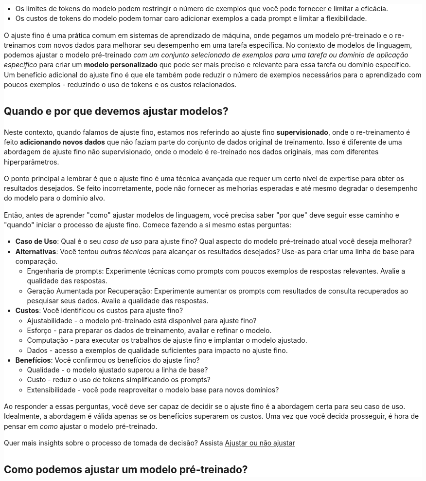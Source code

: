 - Os limites de tokens do modelo podem restringir o número de exemplos que você pode fornecer e limitar a eficácia.
- Os custos de tokens do modelo podem tornar caro adicionar exemplos a cada prompt e limitar a flexibilidade.

O ajuste fino é uma prática comum em sistemas de aprendizado de máquina, onde pegamos um modelo pré-treinado e o re-treinamos com novos dados para melhorar seu desempenho em uma tarefa específica. No contexto de modelos de linguagem, podemos ajustar o modelo pré-treinado _com um conjunto selecionado de exemplos para uma tarefa ou domínio de aplicação específico_ para criar um **modelo personalizado** que pode ser mais preciso e relevante para essa tarefa ou domínio específico. Um benefício adicional do ajuste fino é que ele também pode reduzir o número de exemplos necessários para o aprendizado com poucos exemplos - reduzindo o uso de tokens e os custos relacionados.

## Quando e por que devemos ajustar modelos?

Neste contexto, quando falamos de ajuste fino, estamos nos referindo ao ajuste fino **supervisionado**, onde o re-treinamento é feito **adicionando novos dados** que não faziam parte do conjunto de dados original de treinamento. Isso é diferente de uma abordagem de ajuste fino não supervisionado, onde o modelo é re-treinado nos dados originais, mas com diferentes hiperparâmetros.

O ponto principal a lembrar é que o ajuste fino é uma técnica avançada que requer um certo nível de expertise para obter os resultados desejados. Se feito incorretamente, pode não fornecer as melhorias esperadas e até mesmo degradar o desempenho do modelo para o domínio alvo.

Então, antes de aprender "como" ajustar modelos de linguagem, você precisa saber "por que" deve seguir esse caminho e "quando" iniciar o processo de ajuste fino. Comece fazendo a si mesmo estas perguntas:

- **Caso de Uso**: Qual é o seu _caso de uso_ para ajuste fino? Qual aspecto do modelo pré-treinado atual você deseja melhorar?
- **Alternativas**: Você tentou _outras técnicas_ para alcançar os resultados desejados? Use-as para criar uma linha de base para comparação.
  - Engenharia de prompts: Experimente técnicas como prompts com poucos exemplos de respostas relevantes. Avalie a qualidade das respostas.
  - Geração Aumentada por Recuperação: Experimente aumentar os prompts com resultados de consulta recuperados ao pesquisar seus dados. Avalie a qualidade das respostas.
- **Custos**: Você identificou os custos para ajuste fino?
  - Ajustabilidade - o modelo pré-treinado está disponível para ajuste fino?
  - Esforço - para preparar os dados de treinamento, avaliar e refinar o modelo.
  - Computação - para executar os trabalhos de ajuste fino e implantar o modelo ajustado.
  - Dados - acesso a exemplos de qualidade suficientes para impacto no ajuste fino.
- **Benefícios**: Você confirmou os benefícios do ajuste fino?
  - Qualidade - o modelo ajustado superou a linha de base?
  - Custo - reduz o uso de tokens simplificando os prompts?
  - Extensibilidade - você pode reaproveitar o modelo base para novos domínios?

Ao responder a essas perguntas, você deve ser capaz de decidir se o ajuste fino é a abordagem certa para seu caso de uso. Idealmente, a abordagem é válida apenas se os benefícios superarem os custos. Uma vez que você decida prosseguir, é hora de pensar em _como_ ajustar o modelo pré-treinado.

Quer mais insights sobre o processo de tomada de decisão? Assista [Ajustar ou não ajustar](https://www.youtube.com/watch?v=0Jo-z-MFxJs)

## Como podemos ajustar um modelo pré-treinado?
